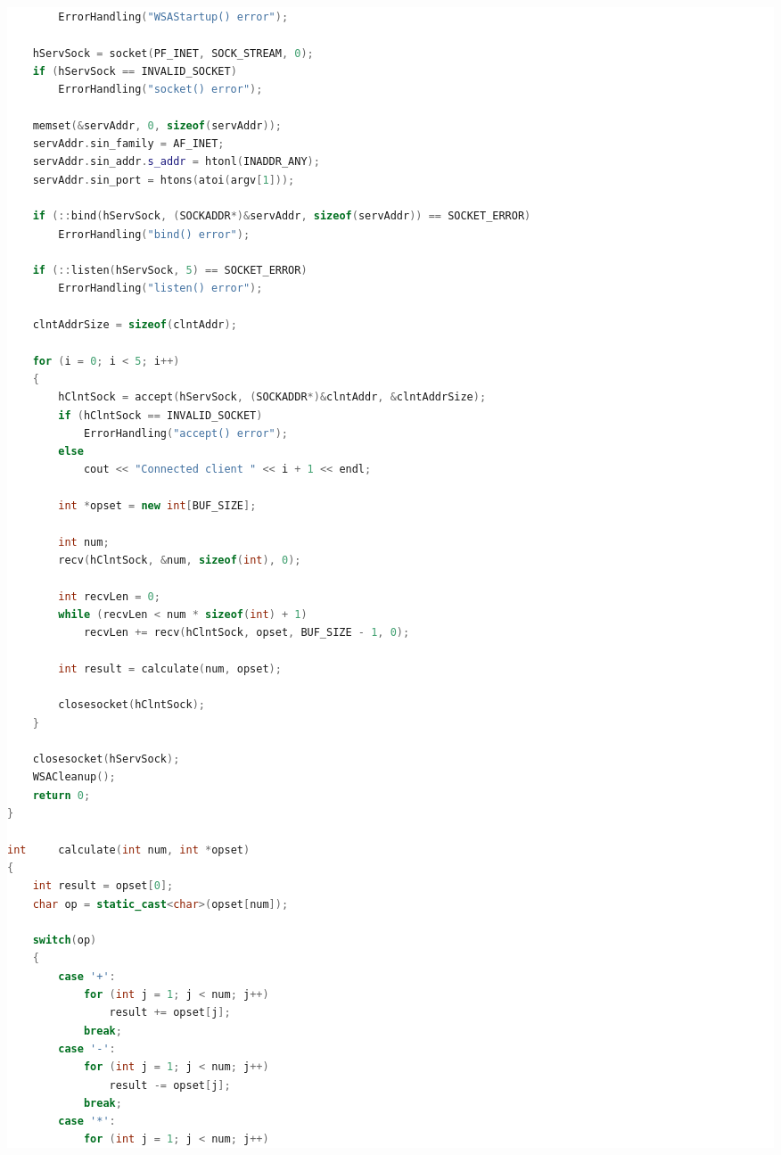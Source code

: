 ```cpp
		ErrorHandling("WSAStartup() error");
	
	hServSock = socket(PF_INET, SOCK_STREAM, 0);
	if (hServSock == INVALID_SOCKET)
		ErrorHandling("socket() error");

	memset(&servAddr, 0, sizeof(servAddr));
	servAddr.sin_family = AF_INET;
	servAddr.sin_addr.s_addr = htonl(INADDR_ANY);
	servAddr.sin_port = htons(atoi(argv[1]));

	if (::bind(hServSock, (SOCKADDR*)&servAddr, sizeof(servAddr)) == SOCKET_ERROR)
		ErrorHandling("bind() error");
	
	if (::listen(hServSock, 5) == SOCKET_ERROR)
		ErrorHandling("listen() error");
	
	clntAddrSize = sizeof(clntAddr);

	for (i = 0; i < 5; i++)
	{
		hClntSock = accept(hServSock, (SOCKADDR*)&clntAddr, &clntAddrSize);
		if (hClntSock == INVALID_SOCKET)
			ErrorHandling("accept() error");
		else
			cout << "Connected client " << i + 1 << endl;

		int *opset = new int[BUF_SIZE];

		int num;
		recv(hClntSock, &num, sizeof(int), 0);

		int recvLen = 0;
		while (recvLen < num * sizeof(int) + 1)
			recvLen += recv(hClntSock, opset, BUF_SIZE - 1, 0);

		int result = calculate(num, opset);

		closesocket(hClntSock);
	}

	closesocket(hServSock);
	WSACleanup();
	return 0;
}

int		calculate(int num, int *opset)
{
	int result = opset[0];
	char op = static_cast<char>(opset[num]);

	switch(op)
	{
		case '+':
			for (int j = 1; j < num; j++)
				result += opset[j];
			break;
		case '-':
			for (int j = 1; j < num; j++)
				result -= opset[j];
			break;
		case '*':
			for (int j = 1; j < num; j++)
```